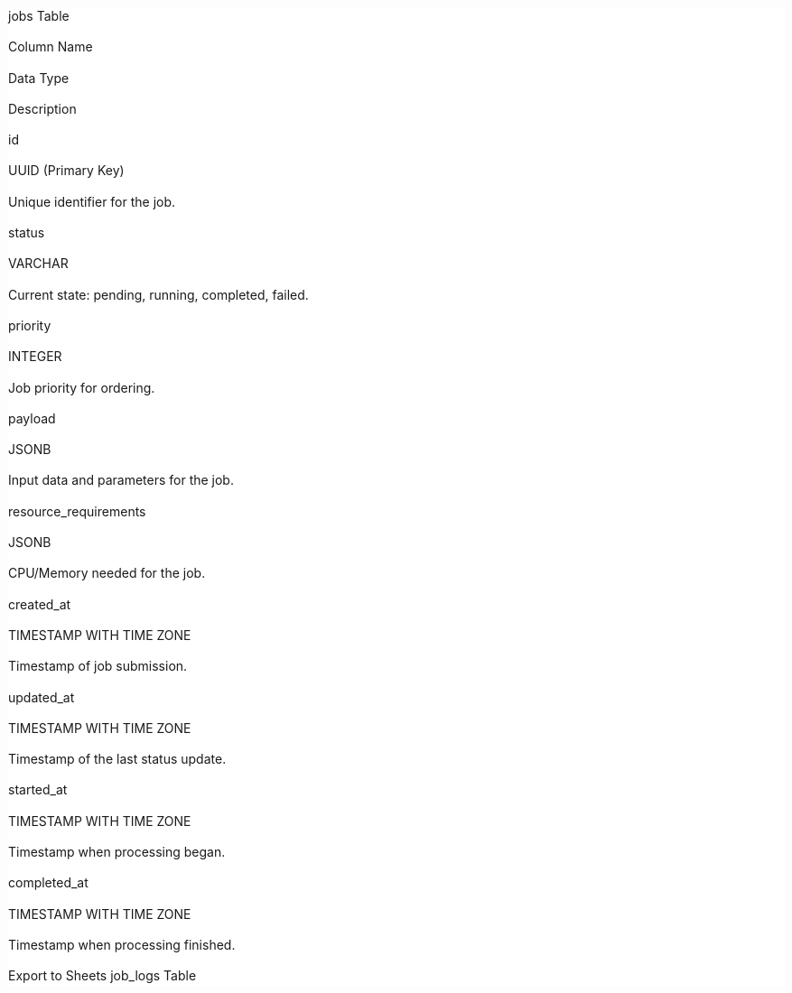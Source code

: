 jobs Table

Column Name

Data Type

Description

id

UUID (Primary Key)

Unique identifier for the job.

status

VARCHAR

Current state: pending, running, completed, failed.

priority

INTEGER

Job priority for ordering.

payload

JSONB

Input data and parameters for the job.

resource_requirements

JSONB

CPU/Memory needed for the job.

created_at

TIMESTAMP WITH TIME ZONE

Timestamp of job submission.

updated_at

TIMESTAMP WITH TIME ZONE

Timestamp of the last status update.

started_at

TIMESTAMP WITH TIME ZONE

Timestamp when processing began.

completed_at

TIMESTAMP WITH TIME ZONE

Timestamp when processing finished.


Export to Sheets
job_logs Table
